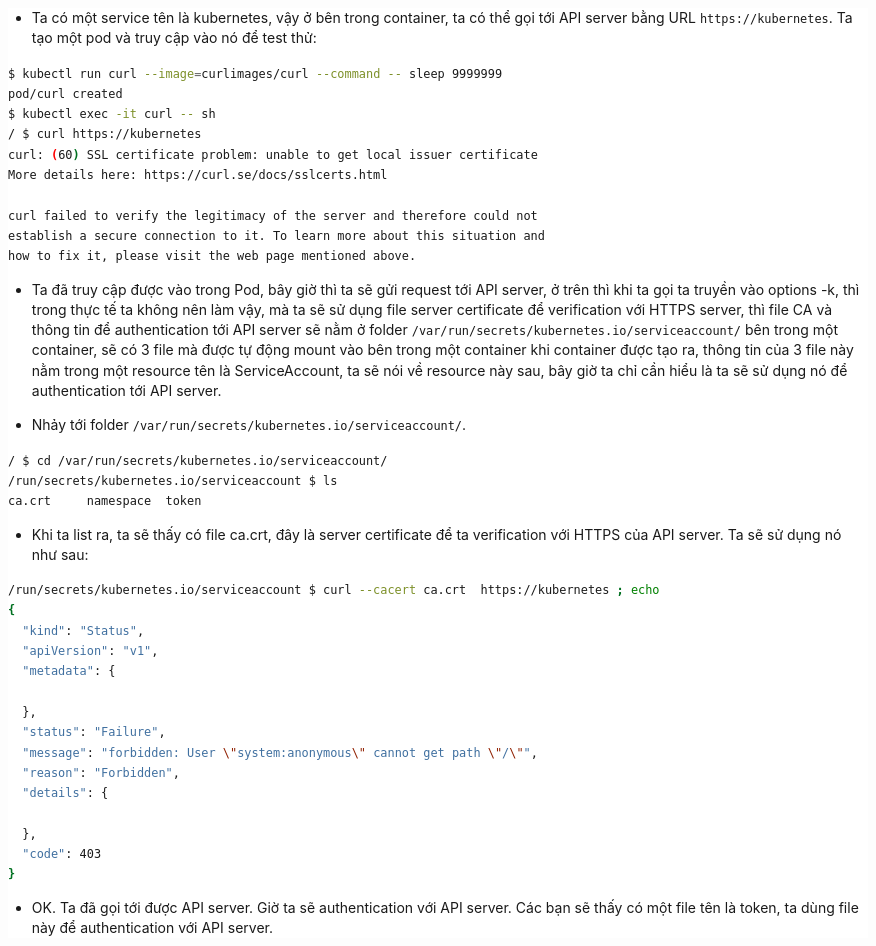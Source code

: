 - Ta có một service tên là kubernetes, vậy ở bên trong container, ta có thể gọi tới API server bằng URL `https://kubernetes`. Ta tạo một pod và truy cập vào nó để test thử:

```bash
$ kubectl run curl --image=curlimages/curl --command -- sleep 9999999
pod/curl created
$ kubectl exec -it curl -- sh
/ $ curl https://kubernetes
curl: (60) SSL certificate problem: unable to get local issuer certificate
More details here: https://curl.se/docs/sslcerts.html

curl failed to verify the legitimacy of the server and therefore could not
establish a secure connection to it. To learn more about this situation and
how to fix it, please visit the web page mentioned above.
```

- Ta đã truy cập được vào trong Pod, bây giờ thì ta sẽ gửi request tới API server, ở trên thì khi ta gọi ta truyền vào options -k, thì trong thực tế ta không nên làm vậy, mà ta sẽ sử dụng file server certificate để verification với HTTPS server, thì file CA và thông tin để authentication tới API server sẽ nằm ở folder `/var/run/secrets/kubernetes.io/serviceaccount/` bên trong một container, sẽ có 3 file mà được tự động mount vào bên trong một container khi container được tạo ra, thông tin của 3 file này nằm trong một resource tên là ServiceAccount, ta sẽ nói về resource này sau, bây giờ ta chỉ cần hiểu là ta sẽ sử dụng nó để authentication tới API server.

- Nhảy tới folder `/var/run/secrets/kubernetes.io/serviceaccount/`.

```bash
/ $ cd /var/run/secrets/kubernetes.io/serviceaccount/
/run/secrets/kubernetes.io/serviceaccount $ ls
ca.crt     namespace  token
```

- Khi ta list ra, ta sẽ thấy có file ca.crt, đây là server certificate để ta verification với HTTPS của API server. Ta sẽ sử dụng nó như sau:

```bash
/run/secrets/kubernetes.io/serviceaccount $ curl --cacert ca.crt  https://kubernetes ; echo
{
  "kind": "Status",
  "apiVersion": "v1",
  "metadata": {
    
  },
  "status": "Failure",
  "message": "forbidden: User \"system:anonymous\" cannot get path \"/\"",
  "reason": "Forbidden",
  "details": {
    
  },
  "code": 403
}
```

- OK. Ta đã gọi tới được API server. Giờ ta sẽ authentication với API server. Các bạn sẽ thấy có một file tên là token, ta dùng file này để authentication với API server.
